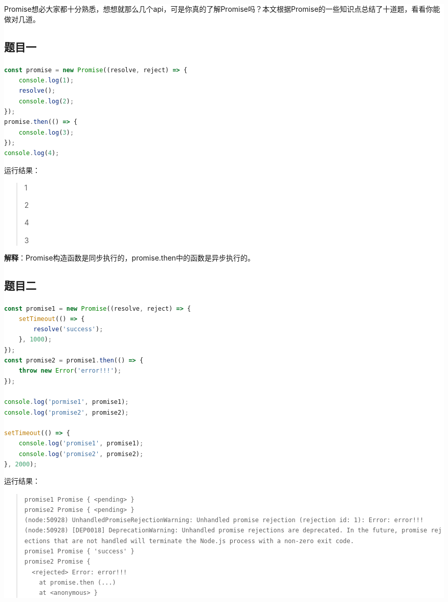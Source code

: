 Promise想必大家都十分熟悉，想想就那么几个api，可是你真的了解Promise吗？本文根据Promise的一些知识点总结了十道题，看看你能做对几道。

## 题目一

```javascript
const promise = new Promise((resolve, reject) => {
    console.log(1);
    resolve();
    console.log(2);
});
promise.then(() => {
    console.log(3);
});
console.log(4);
```

运行结果：

> 1 
>
> 2
>
> 4
>
> 3

**解释**：Promise构造函数是同步执行的，promise.then中的函数是异步执行的。

## 题目二

```javascript
const promise1 = new Promise((resolve, reject) => {
    setTimeout(() => {
        resolve('success');
    }, 1000);
});
const promise2 = promise1.then(() => {
    throw new Error('error!!!');
});

console.log('pormise1', promise1);
console.log('promise2', promise2);

setTimeout(() => {
    console.log('promise1', promise1);
    console.log('promise2', promise2);
}, 2000);
```

运行结果：

> ```
> promise1 Promise { <pending> }
> promise2 Promise { <pending> }
> (node:50928) UnhandledPromiseRejectionWarning: Unhandled promise rejection (rejection id: 1): Error: error!!!
> (node:50928) [DEP0018] DeprecationWarning: Unhandled promise rejections are deprecated. In the future, promise rejections that are not handled will terminate the Node.js process with a non-zero exit code.
> promise1 Promise { 'success' }
> promise2 Promise {
>   <rejected> Error: error!!!
>     at promise.then (...)
>     at <anonymous> }
> ```
